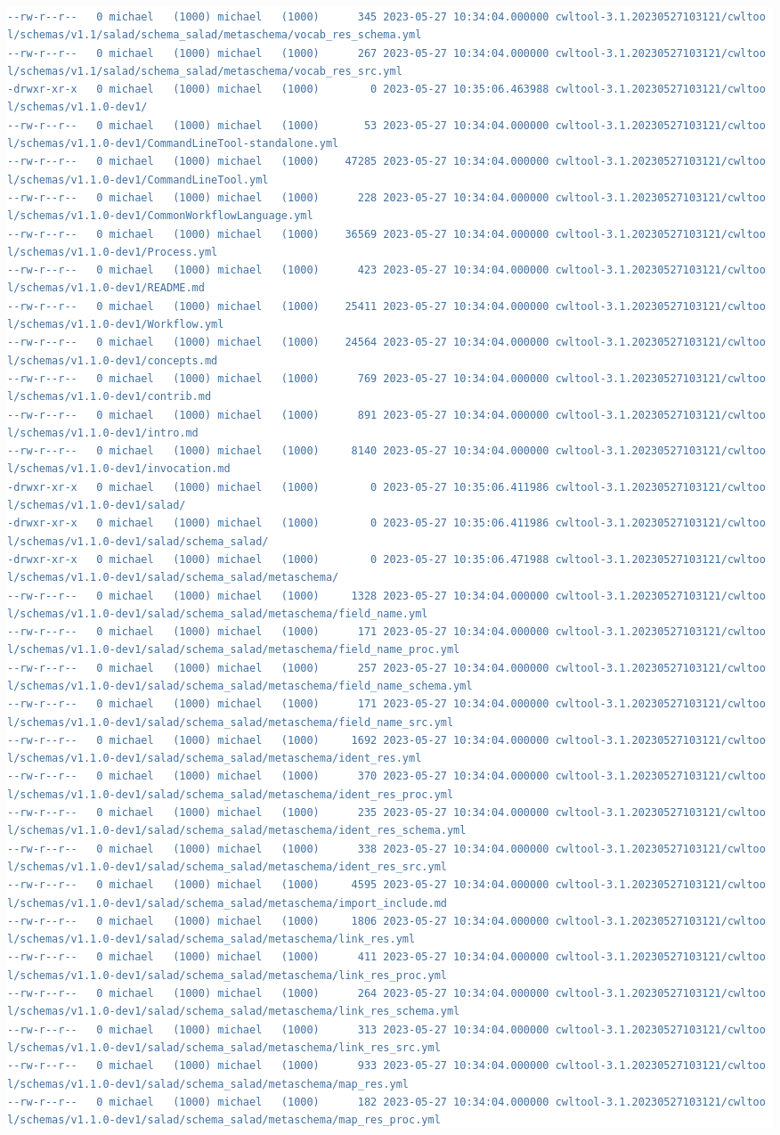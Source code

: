 ```diff
--rw-r--r--   0 michael   (1000) michael   (1000)      345 2023-05-27 10:34:04.000000 cwltool-3.1.20230527103121/cwltool/schemas/v1.1/salad/schema_salad/metaschema/vocab_res_schema.yml
--rw-r--r--   0 michael   (1000) michael   (1000)      267 2023-05-27 10:34:04.000000 cwltool-3.1.20230527103121/cwltool/schemas/v1.1/salad/schema_salad/metaschema/vocab_res_src.yml
-drwxr-xr-x   0 michael   (1000) michael   (1000)        0 2023-05-27 10:35:06.463988 cwltool-3.1.20230527103121/cwltool/schemas/v1.1.0-dev1/
--rw-r--r--   0 michael   (1000) michael   (1000)       53 2023-05-27 10:34:04.000000 cwltool-3.1.20230527103121/cwltool/schemas/v1.1.0-dev1/CommandLineTool-standalone.yml
--rw-r--r--   0 michael   (1000) michael   (1000)    47285 2023-05-27 10:34:04.000000 cwltool-3.1.20230527103121/cwltool/schemas/v1.1.0-dev1/CommandLineTool.yml
--rw-r--r--   0 michael   (1000) michael   (1000)      228 2023-05-27 10:34:04.000000 cwltool-3.1.20230527103121/cwltool/schemas/v1.1.0-dev1/CommonWorkflowLanguage.yml
--rw-r--r--   0 michael   (1000) michael   (1000)    36569 2023-05-27 10:34:04.000000 cwltool-3.1.20230527103121/cwltool/schemas/v1.1.0-dev1/Process.yml
--rw-r--r--   0 michael   (1000) michael   (1000)      423 2023-05-27 10:34:04.000000 cwltool-3.1.20230527103121/cwltool/schemas/v1.1.0-dev1/README.md
--rw-r--r--   0 michael   (1000) michael   (1000)    25411 2023-05-27 10:34:04.000000 cwltool-3.1.20230527103121/cwltool/schemas/v1.1.0-dev1/Workflow.yml
--rw-r--r--   0 michael   (1000) michael   (1000)    24564 2023-05-27 10:34:04.000000 cwltool-3.1.20230527103121/cwltool/schemas/v1.1.0-dev1/concepts.md
--rw-r--r--   0 michael   (1000) michael   (1000)      769 2023-05-27 10:34:04.000000 cwltool-3.1.20230527103121/cwltool/schemas/v1.1.0-dev1/contrib.md
--rw-r--r--   0 michael   (1000) michael   (1000)      891 2023-05-27 10:34:04.000000 cwltool-3.1.20230527103121/cwltool/schemas/v1.1.0-dev1/intro.md
--rw-r--r--   0 michael   (1000) michael   (1000)     8140 2023-05-27 10:34:04.000000 cwltool-3.1.20230527103121/cwltool/schemas/v1.1.0-dev1/invocation.md
-drwxr-xr-x   0 michael   (1000) michael   (1000)        0 2023-05-27 10:35:06.411986 cwltool-3.1.20230527103121/cwltool/schemas/v1.1.0-dev1/salad/
-drwxr-xr-x   0 michael   (1000) michael   (1000)        0 2023-05-27 10:35:06.411986 cwltool-3.1.20230527103121/cwltool/schemas/v1.1.0-dev1/salad/schema_salad/
-drwxr-xr-x   0 michael   (1000) michael   (1000)        0 2023-05-27 10:35:06.471988 cwltool-3.1.20230527103121/cwltool/schemas/v1.1.0-dev1/salad/schema_salad/metaschema/
--rw-r--r--   0 michael   (1000) michael   (1000)     1328 2023-05-27 10:34:04.000000 cwltool-3.1.20230527103121/cwltool/schemas/v1.1.0-dev1/salad/schema_salad/metaschema/field_name.yml
--rw-r--r--   0 michael   (1000) michael   (1000)      171 2023-05-27 10:34:04.000000 cwltool-3.1.20230527103121/cwltool/schemas/v1.1.0-dev1/salad/schema_salad/metaschema/field_name_proc.yml
--rw-r--r--   0 michael   (1000) michael   (1000)      257 2023-05-27 10:34:04.000000 cwltool-3.1.20230527103121/cwltool/schemas/v1.1.0-dev1/salad/schema_salad/metaschema/field_name_schema.yml
--rw-r--r--   0 michael   (1000) michael   (1000)      171 2023-05-27 10:34:04.000000 cwltool-3.1.20230527103121/cwltool/schemas/v1.1.0-dev1/salad/schema_salad/metaschema/field_name_src.yml
--rw-r--r--   0 michael   (1000) michael   (1000)     1692 2023-05-27 10:34:04.000000 cwltool-3.1.20230527103121/cwltool/schemas/v1.1.0-dev1/salad/schema_salad/metaschema/ident_res.yml
--rw-r--r--   0 michael   (1000) michael   (1000)      370 2023-05-27 10:34:04.000000 cwltool-3.1.20230527103121/cwltool/schemas/v1.1.0-dev1/salad/schema_salad/metaschema/ident_res_proc.yml
--rw-r--r--   0 michael   (1000) michael   (1000)      235 2023-05-27 10:34:04.000000 cwltool-3.1.20230527103121/cwltool/schemas/v1.1.0-dev1/salad/schema_salad/metaschema/ident_res_schema.yml
--rw-r--r--   0 michael   (1000) michael   (1000)      338 2023-05-27 10:34:04.000000 cwltool-3.1.20230527103121/cwltool/schemas/v1.1.0-dev1/salad/schema_salad/metaschema/ident_res_src.yml
--rw-r--r--   0 michael   (1000) michael   (1000)     4595 2023-05-27 10:34:04.000000 cwltool-3.1.20230527103121/cwltool/schemas/v1.1.0-dev1/salad/schema_salad/metaschema/import_include.md
--rw-r--r--   0 michael   (1000) michael   (1000)     1806 2023-05-27 10:34:04.000000 cwltool-3.1.20230527103121/cwltool/schemas/v1.1.0-dev1/salad/schema_salad/metaschema/link_res.yml
--rw-r--r--   0 michael   (1000) michael   (1000)      411 2023-05-27 10:34:04.000000 cwltool-3.1.20230527103121/cwltool/schemas/v1.1.0-dev1/salad/schema_salad/metaschema/link_res_proc.yml
--rw-r--r--   0 michael   (1000) michael   (1000)      264 2023-05-27 10:34:04.000000 cwltool-3.1.20230527103121/cwltool/schemas/v1.1.0-dev1/salad/schema_salad/metaschema/link_res_schema.yml
--rw-r--r--   0 michael   (1000) michael   (1000)      313 2023-05-27 10:34:04.000000 cwltool-3.1.20230527103121/cwltool/schemas/v1.1.0-dev1/salad/schema_salad/metaschema/link_res_src.yml
--rw-r--r--   0 michael   (1000) michael   (1000)      933 2023-05-27 10:34:04.000000 cwltool-3.1.20230527103121/cwltool/schemas/v1.1.0-dev1/salad/schema_salad/metaschema/map_res.yml
--rw-r--r--   0 michael   (1000) michael   (1000)      182 2023-05-27 10:34:04.000000 cwltool-3.1.20230527103121/cwltool/schemas/v1.1.0-dev1/salad/schema_salad/metaschema/map_res_proc.yml
```